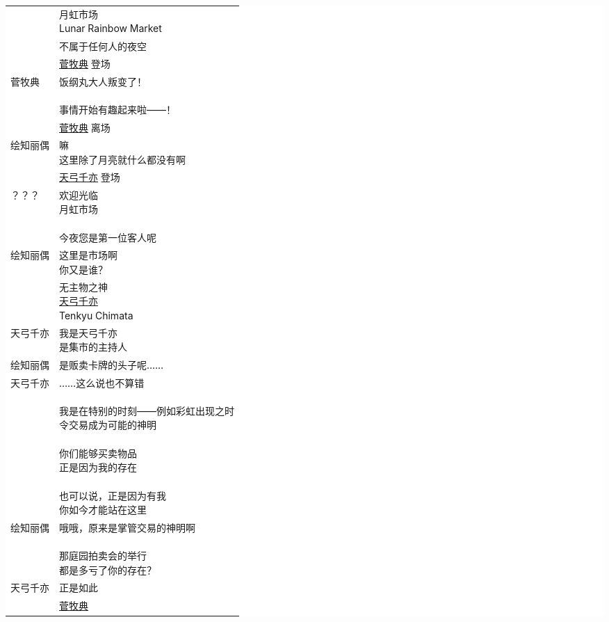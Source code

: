 <table><tbody><tr class="tt-header" id="Final_Stage-1" data-pos="&#91;&quot;Final Stage&quot;,1&#93;"><td class="tt-h" lang="zh"><div class="poem"></div></td><td class="tt-zh" lang="zh"><div class="poem">月虹市场<br>Lunar Rainbow Market</div></td></tr><tr class="tt-header-white" id="Final_Stage-2" data-pos="&#91;&quot;Final Stage&quot;,2&#93;"><td id="" class="tt-w" lang="zh"><div class="poem"></div></td><td class="tt-zhw" lang="zh"><div class="poem">不属于任何人的夜空</div></td></tr><tr class="tt-status-header" id="Final_Stage-3" data-pos="&#91;&quot;Final Stage&quot;,3&#93;"><td class="tt-s" lang="zh"><div class="poem"></div></td><td class="tt-status" lang="zh"><div class="poem"><a href="./菅牧典.md" title="菅牧典">菅牧典</a> 登场</div></td></tr><tr class="tt-content" id="Final_Stage-4" data-pos="&#91;&quot;Final Stage&quot;,4&#93;"><td id="菅牧典" class="tt-char" lang="zh"><div class="poem">菅牧典</div></td><td class="tt-zh" lang="zh"><div class="poem">饭纲丸大人叛变了！<br><br>事情开始有趣起来啦——！</div></td></tr><tr class="tt-status-header" id="Final_Stage-5" data-pos="&#91;&quot;Final Stage&quot;,5&#93;"><td class="tt-s" lang="zh"><div class="poem"></div></td><td class="tt-status" lang="zh"><div class="poem"><a href="./菅牧典.md" title="菅牧典">菅牧典</a> 离场</div></td></tr><tr class="tt-content" id="Final_Stage-6" data-pos="&#91;&quot;Final Stage&quot;,6&#93;"><td id="绘知丽偶" class="tt-char" lang="zh"><div class="poem">绘知丽偶</div></td><td class="tt-zh" lang="zh"><div class="poem">嘛<br>这里除了月亮就什么都没有啊</div></td></tr><tr class="tt-status-header" id="Final_Stage-7" data-pos="&#91;&quot;Final Stage&quot;,7&#93;"><td class="tt-s" lang="zh"><div class="poem"></div></td><td class="tt-status" lang="zh"><div class="poem"><a href="./天弓千亦.md" title="天弓千亦">天弓千亦</a> 登场</div></td></tr><tr class="tt-content" id="Final_Stage-8" data-pos="&#91;&quot;Final Stage&quot;,8&#93;"><td id="？？？" class="tt-char" lang="zh"><div class="poem">？？？</div></td><td class="tt-zh" lang="zh"><div class="poem">欢迎光临<br>月虹市场<br><br>今夜您是第一位客人呢</div></td></tr><tr class="tt-content" id="Final_Stage-9" data-pos="&#91;&quot;Final Stage&quot;,9&#93;"><td id="绘知丽偶" class="tt-char" lang="zh"><div class="poem">绘知丽偶</div></td><td class="tt-zh" lang="zh"><div class="poem">这里是市场啊<br>你又是谁？</div></td></tr><tr class="tt-header" id="Final_Stage-10" data-pos="&#91;&quot;Final Stage&quot;,10&#93;"><td class="tt-h" lang="zh"><div class="poem"></div></td><td class="tt-zh" lang="zh"><div class="poem">无主物之神<br><a href="./天弓千亦.md" title="天弓千亦">天弓千亦</a><br>Tenkyu Chimata</div></td></tr><tr class="tt-content" id="Final_Stage-11" data-pos="&#91;&quot;Final Stage&quot;,11&#93;"><td id="天弓千亦" class="tt-char" lang="zh"><div class="poem">天弓千亦</div></td><td class="tt-zh" lang="zh"><div class="poem">我是天弓千亦<br>是集市的主持人</div></td></tr><tr class="tt-content" id="Final_Stage-12" data-pos="&#91;&quot;Final Stage&quot;,12&#93;"><td id="绘知丽偶" class="tt-char" lang="zh"><div class="poem">绘知丽偶</div></td><td class="tt-zh" lang="zh"><div class="poem">是贩卖卡牌的头子呢……</div></td></tr><tr class="tt-content" id="Final_Stage-13" data-pos="&#91;&quot;Final Stage&quot;,13&#93;"><td id="天弓千亦" class="tt-char" lang="zh"><div class="poem">天弓千亦</div></td><td class="tt-zh" lang="zh"><div class="poem">……这么说也不算错<br><br>我是在特别的时刻——例如彩虹出现之时<br>令交易成为可能的神明<br><br>你们能够买卖物品<br>正是因为我的存在<br><br>也可以说，正是因为有我<br>你如今才能站在这里</div></td></tr><tr class="tt-content" id="Final_Stage-14" data-pos="&#91;&quot;Final Stage&quot;,14&#93;"><td id="绘知丽偶" class="tt-char" lang="zh"><div class="poem">绘知丽偶</div></td><td class="tt-zh" lang="zh"><div class="poem">哦哦，原来是掌管交易的神明啊<br><br>那庭园拍卖会的举行<br>都是多亏了你的存在？</div></td></tr><tr class="tt-content" id="Final_Stage-15" data-pos="&#91;&quot;Final Stage&quot;,15&#93;"><td id="天弓千亦" class="tt-char" lang="zh"><div class="poem">天弓千亦</div></td><td class="tt-zh" lang="zh"><div class="poem">正是如此</div></td></tr><tr class="tt-status-header" id="Final_Stage-16" data-pos="&#91;&quot;Final Stage&quot;,16&#93;"><td class="tt-s" lang="zh"><div class="poem"></div></td><td class="tt-status" lang="zh"><div class="poem"><a href="./菅牧典.md" title="菅牧典">菅牧典</a>